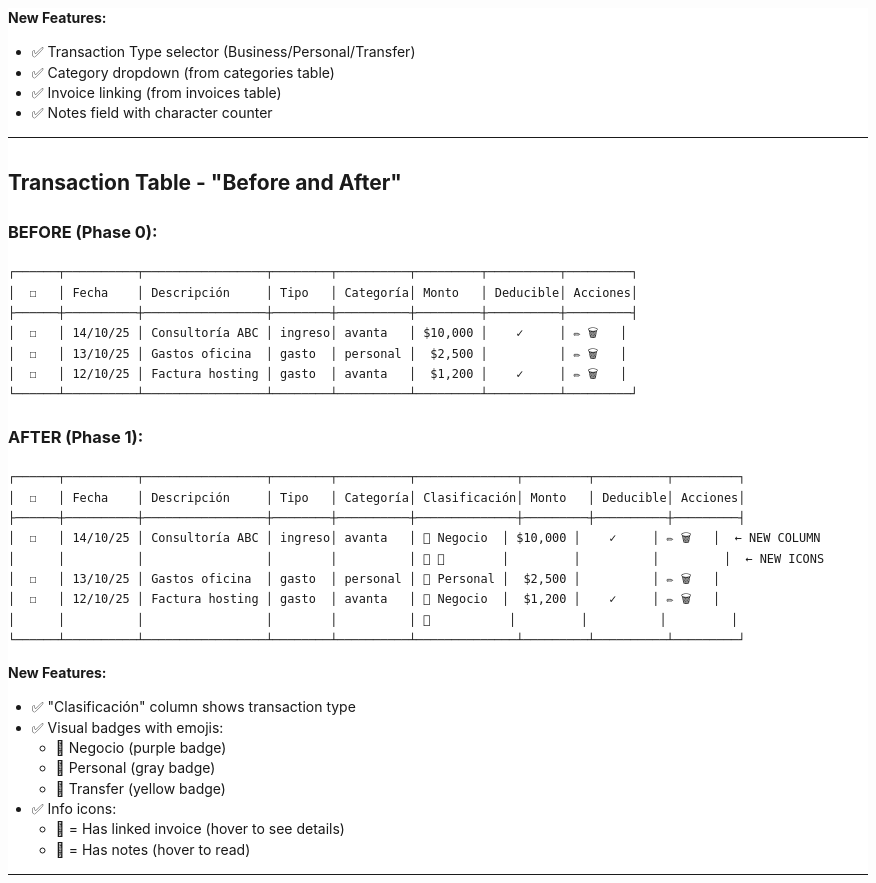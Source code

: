 **New Features:**
- ✅ Transaction Type selector (Business/Personal/Transfer)
- ✅ Category dropdown (from categories table)
- ✅ Invoice linking (from invoices table)
- ✅ Notes field with character counter

---

## Transaction Table - "Before and After"

### BEFORE (Phase 0):
```
┌──────┬──────────┬─────────────────┬────────┬──────────┬─────────┬──────────┬─────────┐
│  ☐   │ Fecha    │ Descripción     │ Tipo   │ Categoría│ Monto   │ Deducible│ Acciones│
├──────┼──────────┼─────────────────┼────────┼──────────┼─────────┼──────────┼─────────┤
│  ☐   │ 14/10/25 │ Consultoría ABC │ ingreso│ avanta   │ $10,000 │    ✓     │ ✏️ 🗑️   │
│  ☐   │ 13/10/25 │ Gastos oficina  │ gasto  │ personal │  $2,500 │          │ ✏️ 🗑️   │
│  ☐   │ 12/10/25 │ Factura hosting │ gasto  │ avanta   │  $1,200 │    ✓     │ ✏️ 🗑️   │
└──────┴──────────┴─────────────────┴────────┴──────────┴─────────┴──────────┴─────────┘
```

### AFTER (Phase 1):
```
┌──────┬──────────┬─────────────────┬────────┬──────────┬──────────────┬─────────┬──────────┬─────────┐
│  ☐   │ Fecha    │ Descripción     │ Tipo   │ Categoría│ Clasificación│ Monto   │ Deducible│ Acciones│
├──────┼──────────┼─────────────────┼────────┼──────────┼──────────────┼─────────┼──────────┼─────────┤
│  ☐   │ 14/10/25 │ Consultoría ABC │ ingreso│ avanta   │ 💼 Negocio  │ $10,000 │    ✓     │ ✏️ 🗑️   │  ← NEW COLUMN
│      │          │                 │        │          │ 📄 📝        │         │          │         │  ← NEW ICONS
│  ☐   │ 13/10/25 │ Gastos oficina  │ gasto  │ personal │ 👤 Personal │  $2,500 │          │ ✏️ 🗑️   │
│  ☐   │ 12/10/25 │ Factura hosting │ gasto  │ avanta   │ 💼 Negocio  │  $1,200 │    ✓     │ ✏️ 🗑️   │
│      │          │                 │        │          │ 📄           │         │          │         │
└──────┴──────────┴─────────────────┴────────┴──────────┴──────────────┴─────────┴──────────┴─────────┘
```

**New Features:**
- ✅ "Clasificación" column shows transaction type
- ✅ Visual badges with emojis:
  - 💼 Negocio (purple badge)
  - 👤 Personal (gray badge)
  - 🔄 Transfer (yellow badge)
- ✅ Info icons:
  - 📄 = Has linked invoice (hover to see details)
  - 📝 = Has notes (hover to read)

---